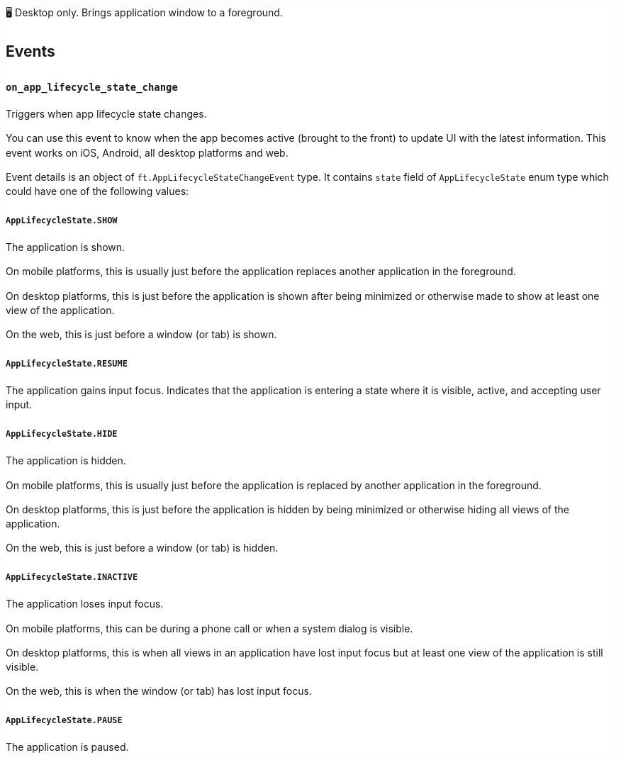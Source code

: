 🖥️ Desktop only. Brings application window to a foreground.

## Events

### `on_app_lifecycle_state_change`

Triggers when app lifecycle state changes.

You can use this event to know when the app becomes active (brought to the front) to update UI with the latest information. This event works on iOS, Android, all desktop platforms and web.

Event details is an object of `ft.AppLifecycleStateChangeEvent` type.
It contains `state` field of `AppLifecycleState` enum type which could have one of the following values:

#### `AppLifecycleState.SHOW`

The application is shown.

On mobile platforms, this is usually just before the application replaces another application in the foreground.

On desktop platforms, this is just before the application is shown after being minimized or otherwise made to show at least one view of the application.

On the web, this is just before a window (or tab) is shown.

#### `AppLifecycleState.RESUME`

The application gains input focus. Indicates that the application is entering a state where it is visible, active, and accepting user input.

#### `AppLifecycleState.HIDE`

The application is hidden.

On mobile platforms, this is usually just before the application is replaced by another application in the foreground.

On desktop platforms, this is just before the application is hidden by being minimized or otherwise hiding all views of the application.

On the web, this is just before a window (or tab) is hidden.

#### `AppLifecycleState.INACTIVE`

The application loses input focus.

On mobile platforms, this can be during a phone call or when a system dialog is visible.

On desktop platforms, this is when all views in an application have lost input focus but at least one view of the application is still visible.

On the web, this is when the window (or tab) has lost input focus.

#### `AppLifecycleState.PAUSE`

The application is paused.
